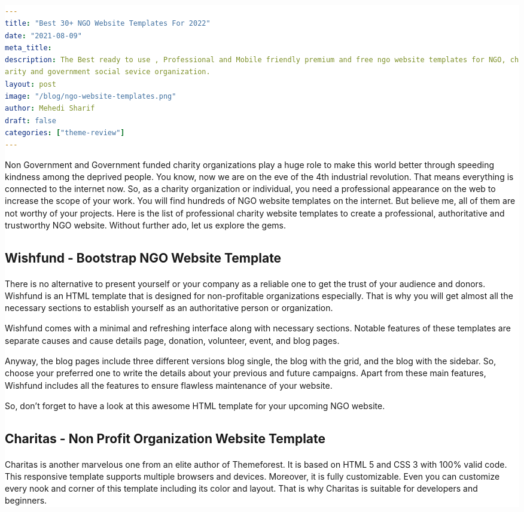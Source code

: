 ```yaml
---
title: "Best 30+ NGO Website Templates For 2022"
date: "2021-08-09"
meta_title:
description: The Best ready to use , Professional and Mobile friendly premium and free ngo website templates for NGO, charity and government social sevice organization.
layout: post
image: "/blog/ngo-website-templates.png"
author: Mehedi Sharif
draft: false
categories: ["theme-review"]
---
```


Non Government and Government funded charity organizations play a huge role to make this world better through speeding kindness among the deprived people. You know, now we are on the eve of the 4th industrial revolution. That means everything is connected to the internet now. So, as a charity organization or individual, you need a professional appearance on the web to increase the scope of your work. You will find hundreds of NGO website templates on the internet. But believe me, all of them are not worthy of your projects. Here is the list of professional charity website templates to create a professional, authoritative and trustworthy NGO website. Without further ado, let us explore the gems.

## Wishfund - Bootstrap NGO Website Template

<Mockup src="/blog/wishfund.png" alt="wishfund bootstrap ngo website template" />

There is no alternative to present yourself or your company as a reliable one to get the trust of your audience and donors. Wishfund is an HTML template that is designed for non-profitable organizations especially. That is why you will get almost all the necessary sections to establish yourself as an authoritative person or organization.

Wishfund comes with a minimal and refreshing interface along with necessary sections. Notable features of these templates are separate causes and cause details page, donation, volunteer, event, and blog pages.

Anyway, the blog pages include three different versions blog single, the blog with the grid, and the blog with the sidebar. So, choose your preferred one to write the details about your previous and future campaigns. Apart from these main features, Wishfund includes all the features to ensure flawless maintenance of your website.

So, don’t forget to have a look at this awesome HTML template for your upcoming NGO website.

<Download href="/products/wishfund-charity-theme" />
<Demo href="https://demo.themefisher.com/wishfund/" />

## Charitas - Non Profit Organization Website Template

<Mockup src="/blog/charitas.png" alt="charitas non profit organization eebsite template" />

Charitas is another marvelous one from an elite author of Themeforest. It is based on HTML 5 and CSS 3 with 100% valid code. This responsive template supports multiple browsers and devices. Moreover, it is fully customizable. Even you can customize every nook and corner of this template including its color and layout. That is why Charitas is suitable for developers and beginners.
